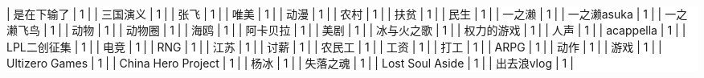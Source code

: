 | 是在下输了 | 1 |
| 三国演义 | 1 |
| 张飞 | 1 |
| 唯美 | 1 |
| 动漫 | 1 |
| 农村 | 1 |
| 扶贫 | 1 |
| 民生 | 1 |
| 一之濑 | 1 |
| 一之濑asuka | 1 |
| 一之濑飞鸟 | 1 |
| 动物 | 1 |
| 动物圈 | 1 |
| 海鸥 | 1 |
| 阿卡贝拉 | 1 |
| 美剧 | 1 |
| 冰与火之歌 | 1 |
| 权力的游戏 | 1 |
| 人声 | 1 |
| acappella | 1 |
| LPL二创征集 | 1 |
| 电竞 | 1 |
| RNG | 1 |
| 江苏 | 1 |
| 讨薪 | 1 |
| 农民工 | 1 |
| 工资 | 1 |
| 打工 | 1 |
| ARPG | 1 |
| 动作 | 1 |
| 游戏 | 1 |
| Ultizero Games | 1 |
| China Hero Project | 1 |
| 杨冰 | 1 |
| 失落之魂 | 1 |
| Lost Soul Aside | 1 |
| 出去浪vlog | 1 |